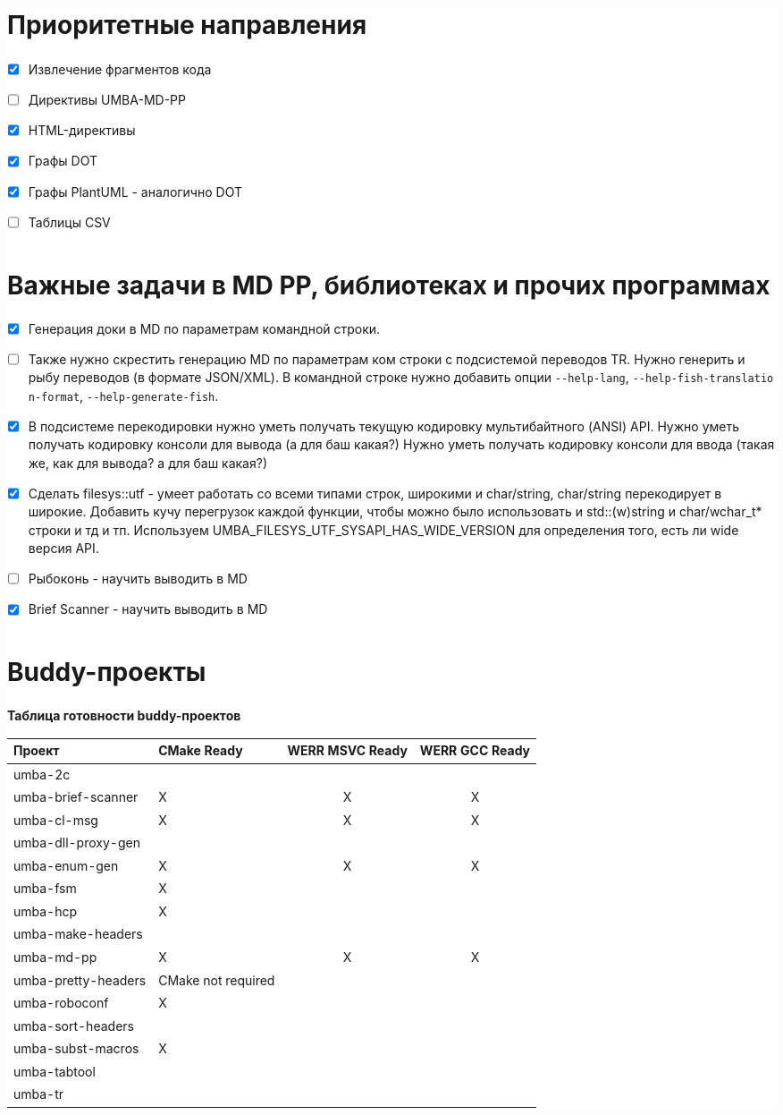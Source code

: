 
# Приоритетные направления

- [X] Извлечение фрагментов кода
- [ ] Директивы UMBA-MD-PP
- [X] HTML-директивы
- [X] Графы DOT
- [X] Графы PlantUML - аналогично DOT
- [ ] Таблицы CSV


# Важные задачи в MD PP, библиотеках и прочих программах

- [X] Генерация доки в MD по параметрам командной строки. 
- [ ] Также нужно скрестить генерацию MD по параметрам ком строки с подсистемой переводов TR.
      Нужно генерить и рыбу переводов (в формате JSON/XML). В командной строке нужно добавить опции `--help-lang`,
      `--help-fish-translation-format`, `--help-generate-fish`.
- [X] В подсистеме перекодировки нужно уметь получать текущую кодировку мультибайтного (ANSI) API.
      Нужно уметь получать кодировку консоли для вывода (а для баш какая?)
      Нужно уметь получать кодировку консоли для ввода (такая же, как для вывода? а для баш какая?)
- [X] Сделать filesys::utf - умеет работать со всеми типами строк, широкими и char/string, char/string перекодирует в широкие.
      Добавить кучу перегрузок каждой функции, чтобы можно было использовать и std::(w)string и char/wchar_t* строки и тд и тп.
      Используем UMBA_FILESYS_UTF_SYSAPI_HAS_WIDE_VERSION для определения того, есть ли wide версия API.
- [ ] Рыбоконь - научить выводить в MD
- [X] Brief Scanner - научить выводить в MD


# Buddy-проекты

**Таблица готовности buddy-проектов**

|Проект|CMake Ready|WERR MSVC Ready|WERR GCC Ready|
|:---  |:---       |:---:|:---:|
|umba-2c||||
|umba-brief-scanner|X|X|X|
|umba-cl-msg|X|X|X|
|umba-dll-proxy-gen||||
|umba-enum-gen|X|X|X|
|umba-fsm|X|||
|umba-hcp|X|||
|umba-make-headers||||
|umba-md-pp|X|X|X|
|umba-pretty-headers|CMake not required|||
|umba-roboconf|X|||
|umba-sort-headers||||
|umba-subst-macros|X|||
|umba-tabtool||||
|umba-tr||||
